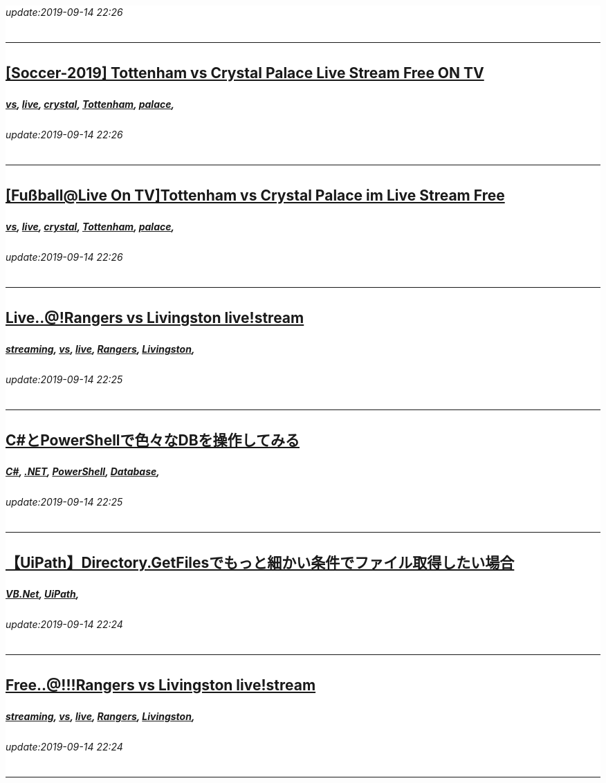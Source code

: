 ###### update:2019-09-14 22:26
---
## [[Soccer-2019] Tottenham vs Crystal Palace Live Stream Free ON TV](https://qiita.com/Cbs_livetv/items/ac488b1723633c7addc2)
##### [vs](https://qiita.com/tags/vs), [live](https://qiita.com/tags/live), [crystal](https://qiita.com/tags/crystal), [Tottenham](https://qiita.com/tags/Tottenham), [palace](https://qiita.com/tags/palace), 
###### update:2019-09-14 22:26
---
## [[Fußball@Live On TV]Tottenham vs Crystal Palace im Live Stream Free](https://qiita.com/Cbs_livetv/items/03e4b3c1578cacbf2381)
##### [vs](https://qiita.com/tags/vs), [live](https://qiita.com/tags/live), [crystal](https://qiita.com/tags/crystal), [Tottenham](https://qiita.com/tags/Tottenham), [palace](https://qiita.com/tags/palace), 
###### update:2019-09-14 22:26
---
## [Live..@!Rangers vs Livingston live!stream](https://qiita.com/Liverpool-vs-Newcastle-live/items/8187f04657abfe8cf673)
##### [streaming](https://qiita.com/tags/streaming), [vs](https://qiita.com/tags/vs), [live](https://qiita.com/tags/live), [Rangers](https://qiita.com/tags/Rangers), [Livingston](https://qiita.com/tags/Livingston), 
###### update:2019-09-14 22:25
---
## [C#とPowerShellで色々なDBを操作してみる](https://qiita.com/mima_ita/items/e253aacafe1f87b5921f)
##### [C#](https://qiita.com/tags/C#), [.NET](https://qiita.com/tags/.NET), [PowerShell](https://qiita.com/tags/PowerShell), [Database](https://qiita.com/tags/Database), 
###### update:2019-09-14 22:25
---
## [【UiPath】Directory.GetFilesでもっと細かい条件でファイル取得したい場合](https://qiita.com/n_oshiumi/items/502c08fb173bc2b6c151)
##### [VB.Net](https://qiita.com/tags/VB.Net), [UiPath](https://qiita.com/tags/UiPath), 
###### update:2019-09-14 22:24
---
## [Free..@!!!Rangers vs Livingston live!stream](https://qiita.com/Liverpool-vs-Newcastle-live/items/7da3b2c032f22a353bfe)
##### [streaming](https://qiita.com/tags/streaming), [vs](https://qiita.com/tags/vs), [live](https://qiita.com/tags/live), [Rangers](https://qiita.com/tags/Rangers), [Livingston](https://qiita.com/tags/Livingston), 
###### update:2019-09-14 22:24
---